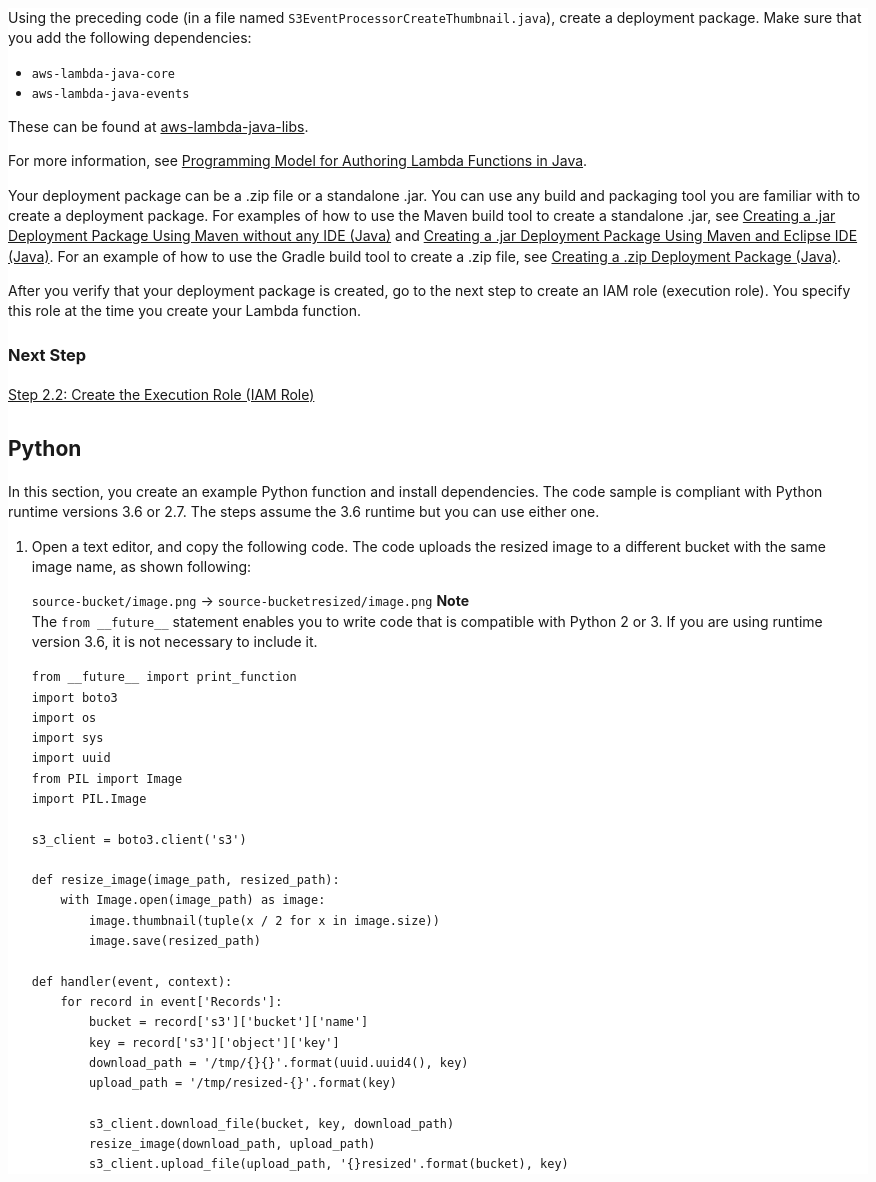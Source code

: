 Using the preceding code \(in a file named `S3EventProcessorCreateThumbnail.java`\), create a deployment package\. Make sure that you add the following dependencies: 
+ `aws-lambda-java-core `
+ `aws-lambda-java-events` 

These can be found at [aws\-lambda\-java\-libs](https://github.com/aws/aws-lambda-java-libs)\.

For more information, see [Programming Model for Authoring Lambda Functions in Java](java-programming-model.md)\.

Your deployment package can be a \.zip file or a standalone \.jar\. You can use any build and packaging tool you are familiar with to create a deployment package\. For examples of how to use the Maven build tool to create a standalone \.jar, see [Creating a \.jar Deployment Package Using Maven without any IDE \(Java\)](java-create-jar-pkg-maven-no-ide.md) and [Creating a \.jar Deployment Package Using Maven and Eclipse IDE \(Java\)](java-create-jar-pkg-maven-and-eclipse.md)\. For an example of how to use the Gradle build tool to create a \.zip file, see [Creating a \.zip Deployment Package \(Java\)](create-deployment-pkg-zip-java.md)\.

After you verify that your deployment package is created, go to the next step to create an IAM role \(execution role\)\. You specify this role at the time you create your Lambda function\. 

### Next Step<a name="with-s3-example-deployment-pkg-java-next-step"></a>

 [Step 2\.2: Create the Execution Role \(IAM Role\)](with-s3-example-create-iam-role.md) 

## Python<a name="with-s3-example-deployment-pkg-python"></a>

In this section, you create an example Python function and install dependencies\. The code sample is compliant with Python runtime versions 3\.6 or 2\.7\. The steps assume the 3\.6 runtime but you can use either one\. 

1. Open a text editor, and copy the following code\. The code uploads the resized image to a different bucket with the same image name, as shown following:

   `source-bucket/image.png` \-> `source-bucketresized/image.png` 
**Note**  
The `from __future__` statement enables you to write code that is compatible with Python 2 or 3\. If you are using runtime version 3\.6, it is not necessary to include it\.

   ```
   from __future__ import print_function
   import boto3
   import os
   import sys
   import uuid
   from PIL import Image
   import PIL.Image
        
   s3_client = boto3.client('s3')
        
   def resize_image(image_path, resized_path):
       with Image.open(image_path) as image:
           image.thumbnail(tuple(x / 2 for x in image.size))
           image.save(resized_path)
        
   def handler(event, context):
       for record in event['Records']:
           bucket = record['s3']['bucket']['name']
           key = record['s3']['object']['key'] 
           download_path = '/tmp/{}{}'.format(uuid.uuid4(), key)
           upload_path = '/tmp/resized-{}'.format(key)
           
           s3_client.download_file(bucket, key, download_path)
           resize_image(download_path, upload_path)
           s3_client.upload_file(upload_path, '{}resized'.format(bucket), key)
   ```